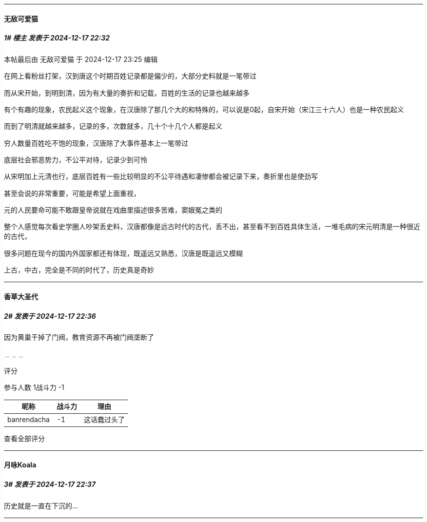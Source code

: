 ﻿
*****

####  无敌可爱猫  
##### 1#       楼主       发表于 2024-12-17 22:32

 本帖最后由 无敌可爱猫 于 2024-12-17 23:25 编辑 

在网上看粉丝打架，汉到唐这个时期百姓记录都是偏少的，大部分史料就是一笔带过

而从宋开始，到明到清，因为有大量的奏折和记载，百姓的生活的记录也越来越多

有个有趣的现象，农民起义这个现象，在汉唐除了那几个大的和特殊的，可以说是0起，自宋开始（宋江三十六人）也是一种农民起义

而到了明清就越来越多，记录的多，次数就多，几十个十几个人都是起义

穷人数量百姓吃不饱的现象，汉唐除了大事件基本上一笔带过

底层社会邪恶势力，不公平对待，记录少到可怜

从宋明加上元清也行，底层百姓有一些比较明显的不公平待遇和凄惨都会被记录下来，奏折里也是使劲写

甚至会说的非常重要，可能是希望上面重视，

元的人民要命可能不敢跟皇帝说就在戏曲里描述很多苦难，窦娥冤之类的

整个人感觉每次看史学圈人吵架丢史料，汉唐都像是远古时代的古代，丢不出，甚至看不到百姓具体生活，一堆毛病的宋元明清是一种很近的古代，

很多问题在现今的国内外国家都还有体现，既遥远又熟悉，汉唐是既遥远又模糊

上古，中古，完全是不同的时代了，历史真是奇妙

*****

####  香草大圣代  
##### 2#       发表于 2024-12-17 22:36

因为黄巢干掉了门阀，教育资源不再被门阀垄断了

﹍﹍﹍

评分

 参与人数 1战斗力 -1

|昵称|战斗力|理由|
|----|---|---|
| banrendacha|-1|这话蠢过头了|

查看全部评分

*****

####  月咏Koala  
##### 3#       发表于 2024-12-17 22:37

历史就是一直在下沉的...

*****
